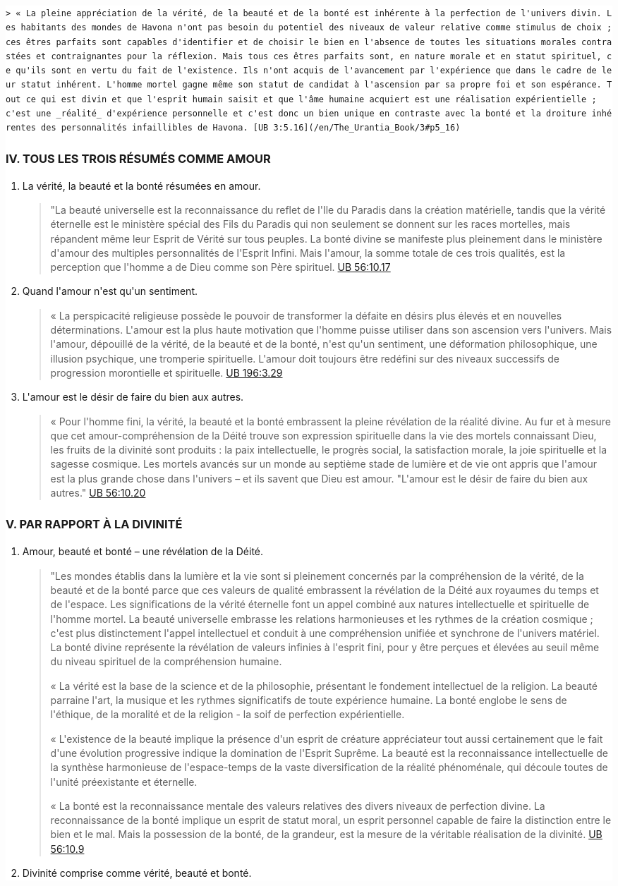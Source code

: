 	> « La pleine appréciation de la vérité, de la beauté et de la bonté est inhérente à la perfection de l'univers divin. Les habitants des mondes de Havona n'ont pas besoin du potentiel des niveaux de valeur relative comme stimulus de choix ; ces êtres parfaits sont capables d'identifier et de choisir le bien en l'absence de toutes les situations morales contrastées et contraignantes pour la réflexion. Mais tous ces êtres parfaits sont, en nature morale et en statut spirituel, ce qu'ils sont en vertu du fait de l'existence. Ils n'ont acquis de l'avancement par l'expérience que dans le cadre de leur statut inhérent. L'homme mortel gagne même son statut de candidat à l'ascension par sa propre foi et son espérance. Tout ce qui est divin et que l'esprit humain saisit et que l'âme humaine acquiert est une réalisation expérientielle ; c'est une _réalité_ d'expérience personnelle et c'est donc un bien unique en contraste avec la bonté et la droiture inhérentes des personnalités infaillibles de Havona. [UB 3:5.16](/en/The_Urantia_Book/3#p5_16)

### IV. TOUS LES TROIS RÉSUMÉS COMME AMOUR

1. La vérité, la beauté et la bonté résumées en amour.
	> "La beauté universelle est la reconnaissance du reflet de l'Ile du Paradis dans la création matérielle, tandis que la vérité éternelle est le ministère spécial des Fils du Paradis qui non seulement se donnent sur les races mortelles, mais répandent même leur Esprit de Vérité sur tous peuples. La bonté divine se manifeste plus pleinement dans le ministère d'amour des multiples personnalités de l'Esprit Infini. Mais l'amour, la somme totale de ces trois qualités, est la perception que l'homme a de Dieu comme son Père spirituel. [UB 56:10.17](/en/The_Urantia_Book/56#p10_17)
2. Quand l'amour n'est qu'un sentiment.
	> « La perspicacité religieuse possède le pouvoir de transformer la défaite en désirs plus élevés et en nouvelles déterminations. L'amour est la plus haute motivation que l'homme puisse utiliser dans son ascension vers l'univers. Mais l'amour, dépouillé de la vérité, de la beauté et de la bonté, n'est qu'un sentiment, une déformation philosophique, une illusion psychique, une tromperie spirituelle. L'amour doit toujours être redéfini sur des niveaux successifs de progression morontielle et spirituelle. [UB 196:3.29](/en/The_Urantia_Book/196#p3_29)
3. L'amour est le désir de faire du bien aux autres.
	> « Pour l'homme fini, la vérité, la beauté et la bonté embrassent la pleine révélation de la réalité divine. Au fur et à mesure que cet amour-compréhension de la Déité trouve son expression spirituelle dans la vie des mortels connaissant Dieu, les fruits de la divinité sont produits : la paix intellectuelle, le progrès social, la satisfaction morale, la joie spirituelle et la sagesse cosmique. Les mortels avancés sur un monde au septième stade de lumière et de vie ont appris que l'amour est la plus grande chose dans l'univers – et ils savent que Dieu est amour.
	> "L'amour est le désir de faire du bien aux autres." [UB 56:10.20](/en/The_Urantia_Book/56#p10_20)

### V. PAR RAPPORT À LA DIVINITÉ

1. Amour, beauté et bonté – une révélation de la Déité.
	> "Les mondes établis dans la lumière et la vie sont si pleinement concernés par la compréhension de la vérité, de la beauté et de la bonté parce que ces valeurs de qualité embrassent la révélation de la Déité aux royaumes du temps et de l'espace. Les significations de la vérité éternelle font un appel combiné aux natures intellectuelle et spirituelle de l'homme mortel. La beauté universelle embrasse les relations harmonieuses et les rythmes de la création cosmique ; c'est plus distinctement l'appel intellectuel et conduit à une compréhension unifiée et synchrone de l'univers matériel. La bonté divine représente la révélation de valeurs infinies à l'esprit fini, pour y être perçues et élevées au seuil même du niveau spirituel de la compréhension humaine.
	>
	> « La vérité est la base de la science et de la philosophie, présentant le fondement intellectuel de la religion. La beauté parraine l'art, la musique et les rythmes significatifs de toute expérience humaine. La bonté englobe le sens de l'éthique, de la moralité et de la religion - la soif de perfection expérientielle.
	>
	> « L'existence de la beauté implique la présence d'un esprit de créature appréciateur tout aussi certainement que le fait d'une évolution progressive indique la domination de l'Esprit Suprême. La beauté est la reconnaissance intellectuelle de la synthèse harmonieuse de l'espace-temps de la vaste diversification de la réalité phénoménale, qui découle toutes de l'unité préexistante et éternelle.
	>
	> « La bonté est la reconnaissance mentale des valeurs relatives des divers niveaux de perfection divine. La reconnaissance de la bonté implique un esprit de statut moral, un esprit personnel capable de faire la distinction entre le bien et le mal. Mais la possession de la bonté, de la grandeur, est la mesure de la véritable réalisation de la divinité. [UB 56:10.9](/en/The_Urantia_Book/56#p10_9)
2. Divinité comprise comme vérité, beauté et bonté.